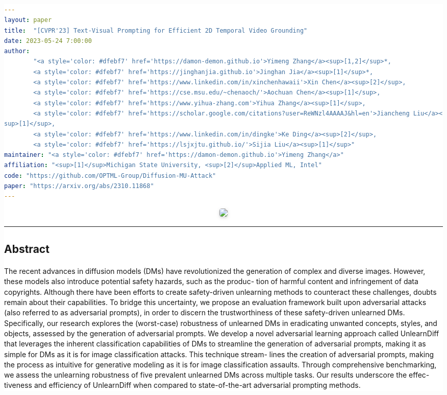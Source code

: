```yaml
---
layout: paper
title:  "[CVPR'23] Text-Visual Prompting for Efficient 2D Temporal Video Grounding"
date: 2023-05-24 7:00:00
author: 
        "<a style='color: #dfebf7' href='https://damon-demon.github.io'>Yimeng Zhang</a><sup>[1,2]</sup>*, 
        <a style='color: #dfebf7' href='https://jinghanjia.github.io'>Jinghan Jia</a><sup>[1]</sup>*, 
        <a style='color: #dfebf7' href='https://www.linkedin.com/in/xinchenhawaii'>Xin Chen</a><sup>[2]</sup>,
        <a style='color: #dfebf7' href='https://cse.msu.edu/~chenaoch/'>Aochuan Chen</a><sup>[1]</sup>,
        <a style='color: #dfebf7' href='https://www.yihua-zhang.com'>Yihua Zhang</a><sup>[1]</sup>,
        <a style='color: #dfebf7' href='https://scholar.google.com/citations?user=ReWNzl4AAAAJ&hl=en'>Jiancheng Liu</a><sup>[1]</sup>, 
        <a style='color: #dfebf7' href='https://www.linkedin.com/in/dingke'>Ke Ding</a><sup>[2]</sup>,
        <a style='color: #dfebf7' href='https://lsjxjtu.github.io/'>Sijia Liu</a><sup>[1]</sup>"
maintainer: "<a style='color: #dfebf7' href='https://damon-demon.github.io'>Yimeng Zhang</a>"
affiliation: "<sup>[1]</sup>Michigan State University, <sup>[2]</sup>Applied ML, Intel"
code: "https://github.com/OPTML-Group/Diffusion-MU-Attack"
paper: "https://arxiv.org/abs/2310.11868"
---
```


<center>
    <img style="border-radius: 0.3125em;
    box-shadow: 0 2px 4px 0 rgba(34,36,38,.12),0 2px 10px 0 rgba(34,36,38,.08);" 
    src="{{ site.url }}{{ site.baseurl }}/images/postpic/mu_attack/overview.png" width="500">
</center>

---

## Abstract

The recent advances in diffusion models (DMs) have revolutionized the generation of complex and diverse images. However, these models also introduce potential safety hazards, such as the produc- tion of harmful content and infringement of data copyrights. Although there have been efforts to create safety-driven unlearning methods to counteract these challenges, doubts remain about their capabilities. To bridge this uncertainty, we propose an evaluation framework built upon adversarial attacks (also referred to as adversarial prompts), in order to discern the trustworthiness of these safety-driven unlearned DMs. Specifically, our research explores the (worst-case) robustness of unlearned DMs in eradicating unwanted concepts, styles, and objects, assessed by the generation of adversarial prompts. We develop a novel adversarial learning approach called UnlearnDiff that leverages the inherent classification capabilities of DMs to streamline the generation of adversarial prompts, making it as simple for DMs as it is for image classification attacks. This technique stream- lines the creation of adversarial prompts, making the process as intuitive for generative modeling as it is for image classification assaults. Through comprehensive benchmarking, we assess the unlearning robustness of five prevalent unlearned DMs across multiple tasks. Our results underscore the effec- tiveness and efficiency of UnlearnDiff when compared to state-of-the-art adversarial prompting methods.
